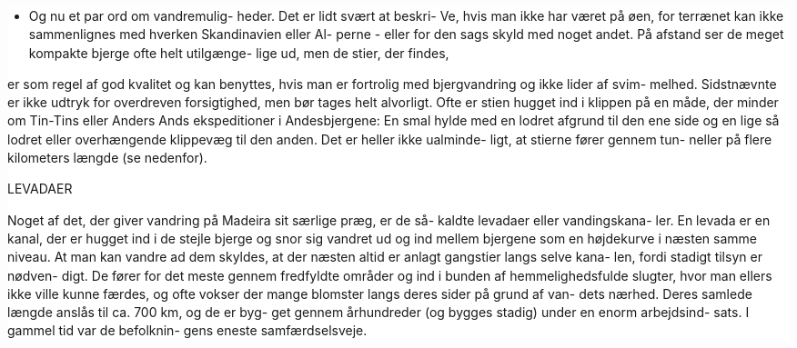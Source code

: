 - Og nu et par ord om vandremulig-
heder. Det er lidt svært at beskri-
Ve, hvis man ikke har været på øen,
for terrænet kan ikke sammenlignes
med hverken Skandinavien eller Al-
perne - eller for den sags skyld med
noget andet. På afstand ser de meget
kompakte bjerge ofte helt utilgænge-
lige ud, men de stier, der findes,

er som regel af god kvalitet og kan
benyttes, hvis man er fortrolig med
bjergvandring og ikke lider af svim-
melhed. Sidstnævnte er ikke udtryk
for overdreven forsigtighed, men bør
tages helt alvorligt. Ofte er stien
hugget ind i klippen på en måde, der
minder om Tin-Tins eller Anders Ands
ekspeditioner i Andesbjergene: En
smal hylde med en lodret afgrund til
den ene side og en lige så lodret
eller overhængende klippevæg til den
anden. Det er heller ikke ualminde-
ligt, at stierne fører gennem tun-
neller på flere kilometers længde
(se nedenfor).

LEVADAER

Noget af det, der giver vandring på
Madeira sit særlige præg, er de så-
kaldte levadaer eller vandingskana-
ler. En levada er en kanal, der er
hugget ind i de stejle bjerge og
snor sig vandret ud og ind mellem
bjergene som en højdekurve i næsten
samme niveau. At man kan vandre ad
dem skyldes, at der næsten altid er
anlagt gangstier langs selve kana-
len, fordi stadigt tilsyn er nødven-
digt. De fører for det meste gennem
fredfyldte områder og ind i bunden
af hemmelighedsfulde slugter, hvor
man ellers ikke ville kunne færdes,
og ofte vokser der mange blomster
langs deres sider på grund af van-
dets nærhed. Deres samlede længde
anslås til ca. 700 km, og de er byg-
get gennem århundreder (og bygges
stadig) under en enorm arbejdsind-
sats. I gammel tid var de befolknin-
gens eneste samfærdselsveje.
